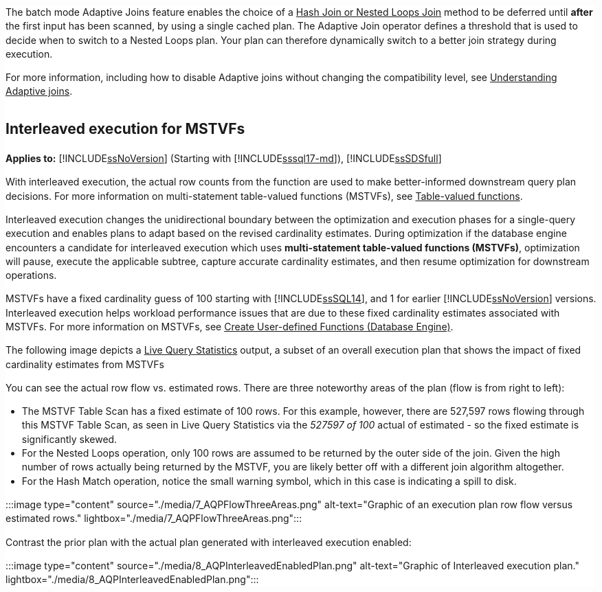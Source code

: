 The batch mode Adaptive Joins feature enables the choice of a [Hash Join or Nested Loops Join](../../relational-databases/performance/joins.md) method to be deferred until **after** the first input has been scanned, by using a single cached plan. The Adaptive Join operator defines a threshold that is used to decide when to switch to a Nested Loops plan. Your plan can therefore dynamically switch to a better join strategy during execution.

For more information, including how to disable Adaptive joins without changing the compatibility level, see [Understanding Adaptive joins](../../relational-databases/performance/joins.md#adaptive).

## Interleaved execution for MSTVFs

**Applies to:** [!INCLUDE[ssNoVersion](../../includes/ssnoversion-md.md)] (Starting with [!INCLUDE[sssql17-md](../../includes/sssql17-md.md)]), [!INCLUDE[ssSDSfull](../../includes/sssdsfull-md.md)]

With interleaved execution, the actual row counts from the function are used to make better-informed downstream query plan decisions. For more information on multi-statement table-valued functions (MSTVFs), see [Table-valued functions](../../relational-databases/user-defined-functions/create-user-defined-functions-database-engine.md#TVF).

Interleaved execution changes the unidirectional boundary between the optimization and execution phases for a single-query execution and enables plans to adapt based on the revised cardinality estimates. During optimization if the database engine encounters a candidate for interleaved execution which uses **multi-statement table-valued functions (MSTVFs)**, optimization will pause, execute the applicable subtree, capture accurate cardinality estimates, and then resume optimization for downstream operations.

MSTVFs have a fixed cardinality guess of 100 starting with [!INCLUDE[ssSQL14](../../includes/sssql14-md.md)], and 1 for earlier [!INCLUDE[ssNoVersion](../../includes/ssnoversion-md.md)] versions. Interleaved execution helps workload performance issues that are due to these fixed cardinality estimates associated with MSTVFs. For more information on MSTVFs, see [Create User-defined Functions (Database Engine)](../../relational-databases/user-defined-functions/create-user-defined-functions-database-engine.md#TVF).

The following image depicts a [Live Query Statistics](../../relational-databases/performance/live-query-statistics.md) output, a subset of an overall execution plan that shows the impact of fixed cardinality estimates from MSTVFs

 You can see the actual row flow vs. estimated rows. There are three noteworthy areas of the plan (flow is from right to left):

- The MSTVF Table Scan has a fixed estimate of 100 rows. For this example, however, there are 527,597 rows flowing through this MSTVF Table Scan, as seen in Live Query Statistics via the *527597 of 100* actual of estimated - so the fixed estimate is significantly skewed.
- For the Nested Loops operation, only 100 rows are assumed to be returned by the outer side of the join. Given the high number of rows actually being returned by the MSTVF, you are likely better off with a different join algorithm altogether.
- For the Hash Match operation, notice the small warning symbol, which in this case is indicating a spill to disk.

:::image type="content" source="./media/7_AQPFlowThreeAreas.png" alt-text="Graphic of an execution plan row flow versus estimated rows." lightbox="./media/7_AQPFlowThreeAreas.png":::

Contrast the prior plan with the actual plan generated with interleaved execution enabled:

:::image type="content" source="./media/8_AQPInterleavedEnabledPlan.png" alt-text="Graphic of Interleaved execution plan." lightbox="./media/8_AQPInterleavedEnabledPlan.png":::
